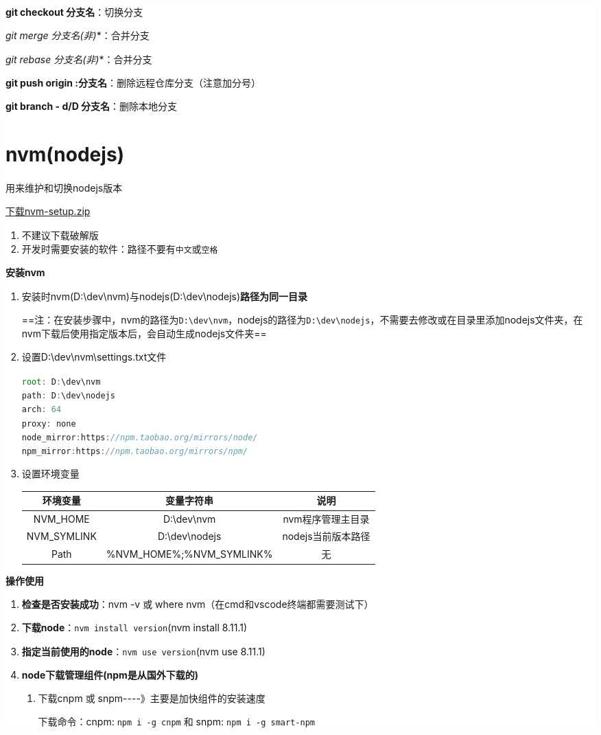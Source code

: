 **git checkout 分支名**：切换分支

**git merge 分支名(非*)**：合并分支

**git rebase 分支名(非*)**：合并分支

**git push origin :分支名**：删除远程仓库分支（注意加分号）

**git branch - d/D 分支名**：删除本地分支

# nvm(nodejs)

用来维护和切换nodejs版本

[下载nvm-setup.zip](https://github.com/coreybutler/nvm-windows/releases)

1. 不建议下载破解版
2. 开发时需要安装的软件：路径不要有`中文`或`空格`

**安装nvm**

1. 安装时nvm(D:\dev\nvm)与nodejs(D:\dev\nodejs)**路径为同一目录**

   ==注：在安装步骤中，nvm的路径为`D:\dev\nvm`，nodejs的路径为`D:\dev\nodejs`，不需要去修改或在目录里添加nodejs文件夹，在nvm下载后使用指定版本后，会自动生成nodejs文件夹==

2. 设置D:\dev\nvm\settings.txt文件 

   ```js
   root: D:\dev\nvm
   path: D:\dev\nodejs
   arch: 64
   proxy: none
   node_mirror:https://npm.taobao.org/mirrors/node/
   npm_mirror:https://npm.taobao.org/mirrors/npm/
   ```

3. 设置环境变量 

   |  环境变量   |        变量字符串        |        说明        |
   | :---------: | :----------------------: | :----------------: |
   |  NVM_HOME   |        D:\dev\nvm        | nvm程序管理主目录  |
   | NVM_SYMLINK |      D:\dev\nodejs       | nodejs当前版本路径 |
   |    Path     | %NVM_HOME%;%NVM_SYMLINK% |         无         |

**操作使用**

1. **检查是否安装成功**：nvm -v 或 where nvm（在cmd和vscode终端都需要测试下）

2. **下载node**：`nvm install version`(nvm install 8.11.1)

3. **指定当前使用的node**：`nvm use version`(nvm use 8.11.1)

4. **node下载管理组件(npm是从国外下载的)**

   1. 下载cnpm 或 snpm----》主要是加快组件的安装速度 

      下载命令：cnpm: `npm i -g cnpm` 和 snpm: `npm i -g smart-npm` 
